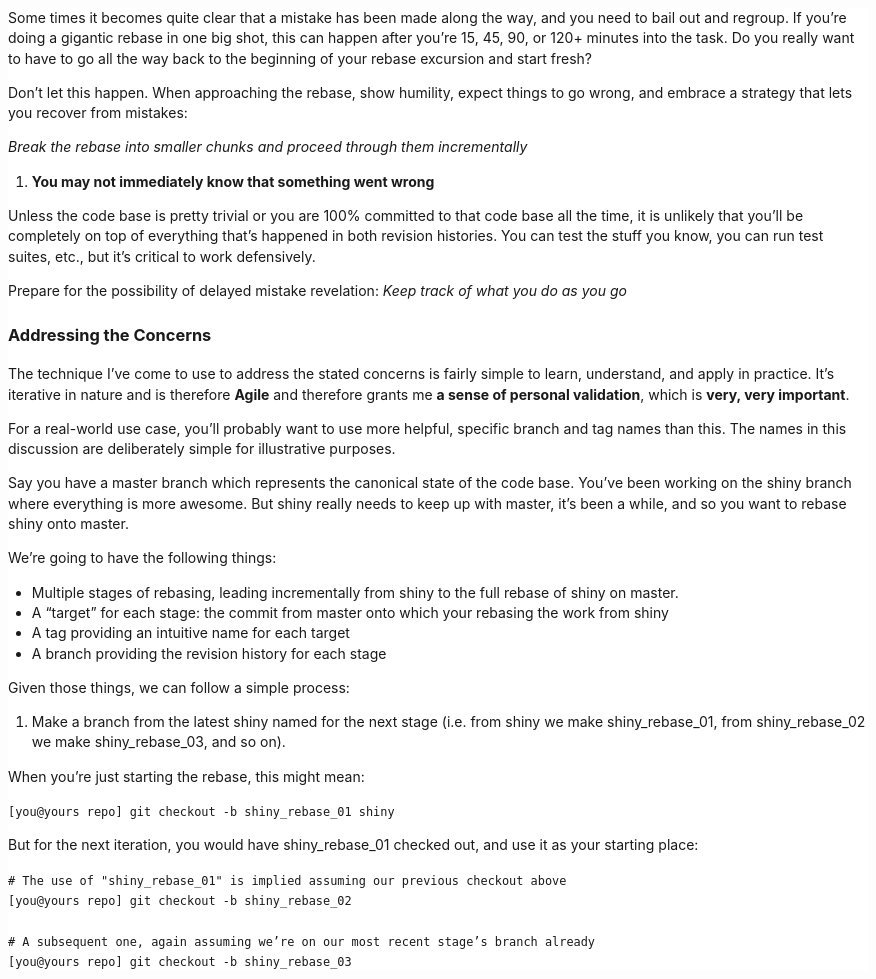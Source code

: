 Some times it becomes quite clear that a mistake has been made along the way, and you need to bail out and regroup. If you’re doing a gigantic rebase in one big shot, this can happen after you’re 15, 45, 90, or 120+ minutes into the task. Do you really want to have to go all the way back to the beginning of your rebase excursion and start fresh?

Don’t let this happen. When approaching the rebase, show humility, expect things to go wrong, and embrace a strategy that lets you recover from mistakes:

*Break the rebase into smaller chunks and proceed through them incrementally*

1. **You may not immediately know that something went wrong**

Unless the code base is pretty trivial or you are 100% committed to that code base all the time, it is unlikely that you’ll be completely on top of everything that’s happened in both revision histories. You can test the stuff you know, you can run test suites, etc., but it’s critical to work defensively.

Prepare for the possibility of delayed mistake revelation: *Keep track of what you do as you go*

### Addressing the Concerns

The technique I’ve come to use to address the stated concerns is fairly simple to learn, understand, and apply in practice. It’s iterative in nature and is therefore **Agile** and therefore grants me **a sense of personal validation**, which is **very, very important**.

For a real-world use case, you’ll probably want to use more helpful, specific branch and tag names than this. The names in this discussion are deliberately simple for illustrative purposes.

Say you have a master branch which represents the canonical state of the code base. You’ve been working on the shiny branch where everything is more awesome. But shiny really needs to keep up with master, it’s been a while, and so you want to rebase shiny onto master.

We’re going to have the following things:

- Multiple stages of rebasing, leading incrementally from shiny to the full rebase of shiny on master.
- A “target” for each stage: the commit from master onto which your rebasing the work from shiny
- A tag providing an intuitive name for each target
- A branch providing the revision history for each stage

Given those things, we can follow a simple process:

1. Make a branch from the latest shiny named for the next stage (i.e. from shiny we make shiny_rebase_01, from shiny_rebase_02 we make shiny_rebase_03, and so on).

When you’re just starting the rebase, this might mean:

```nohighlight
[you@yours repo] git checkout -b shiny_rebase_01 shiny
```

But for the next iteration, you would have shiny_rebase_01 checked out, and use it as your starting place:
```nohighlight
# The use of "shiny_rebase_01" is implied assuming our previous checkout above
[you@yours repo] git checkout -b shiny_rebase_02

# A subsequent one, again assuming we’re on our most recent stage’s branch already
[you@yours repo] git checkout -b shiny_rebase_03
```
